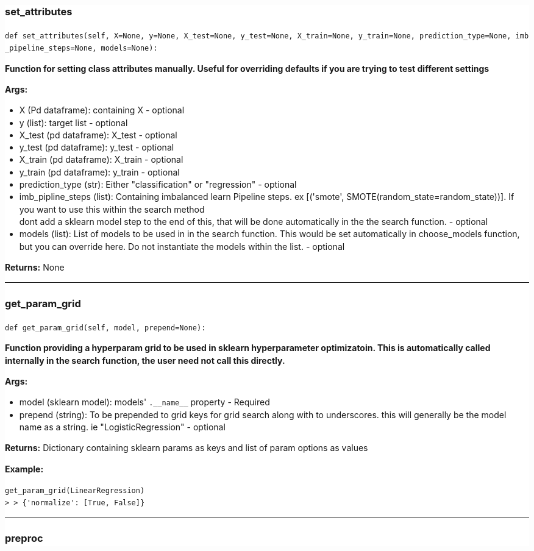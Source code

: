 ### set_attributes

`def set_attributes(self, X=None, y=None, X_test=None, y_test=None, X_train=None, y_train=None, prediction_type=None, imb_pipeline_steps=None, models=None):`

**Function for setting class attributes manually. Useful for overriding defaults if you are trying to test different settings**

**Args:**

- X (Pd dataframe): containing X - optional
- y (list): target list - optional
- X_test (pd dataframe): X_test - optional
- y_test (pd dataframe): y_test - optional
- X_train (pd dataframe): X_train - optional
- y_train (pd dataframe): y_train - optional
- prediction_type (str): Either "classification" or "regression" - optional
- imb_pipline_steps (list): Containing imbalanced learn Pipeline steps. ex [('smote', SMOTE(random_state=random_state))]. If you want to use this within the search method  
  dont add a sklearn model step to the end of this, that will be done automatically in the the search function. - optional
- models (list): List of models to be used in in the search function. This would be set automatically in choose_models function, but you can override here. Do not instantiate the models within the list. - optional

**Returns:**
None

---

### get_param_grid

`def get_param_grid(self, model, prepend=None):`

**Function providing a hyperparam grid to be used in sklearn hyperparameter optimizatoin. This is automatically called internally in the search function, the user need not call this directly.**

**Args:**

- model (sklearn model): models' `.__name__` property - Required
- prepend (string): To be prepended to grid keys for grid search along with to underscores. this will generally be the model name as a string. ie "LogisticRegression" - optional

**Returns:**
Dictionary containing sklearn params as keys and list of param options as values

**Example:**

```
get_param_grid(LinearRegression)
> > {'normalize': [True, False]}
```

---

### preproc
